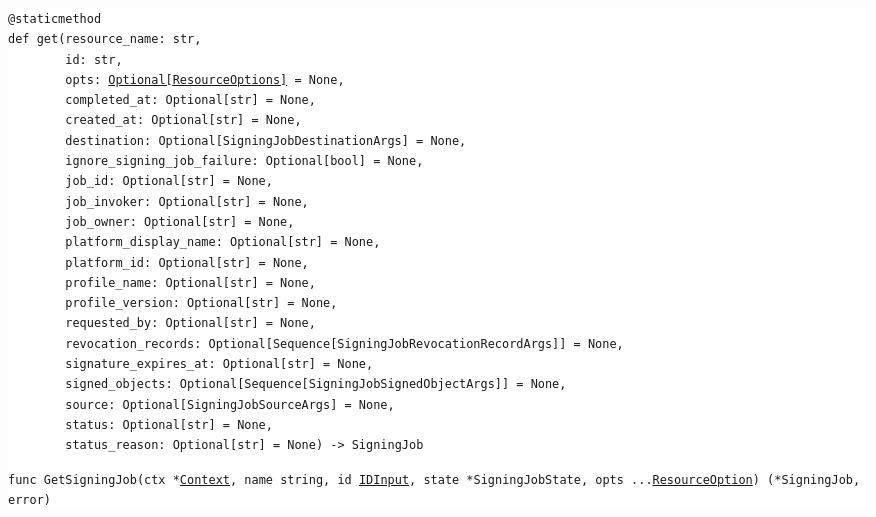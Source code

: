 <div>
<pulumi-choosable type="language" values="python">
<div class="highlight"><pre class="chroma"><code class="language-python" data-lang="python"><span class=nd>@staticmethod</span>
<span class="k">def </span><span class="nf">get</span><span class="p">(</span><span class="nx">resource_name</span><span class="p">:</span> <span class="nx">str</span><span class="p">,</span>
        <span class="nx">id</span><span class="p">:</span> <span class="nx">str</span><span class="p">,</span>
        <span class="nx">opts</span><span class="p">:</span> <span class="nx"><a href="/docs/reference/pkg/python/pulumi/#pulumi.ResourceOptions">Optional[ResourceOptions]</a></span> = None<span class="p">,</span>
        <span class="nx">completed_at</span><span class="p">:</span> <span class="nx">Optional[str]</span> = None<span class="p">,</span>
        <span class="nx">created_at</span><span class="p">:</span> <span class="nx">Optional[str]</span> = None<span class="p">,</span>
        <span class="nx">destination</span><span class="p">:</span> <span class="nx">Optional[SigningJobDestinationArgs]</span> = None<span class="p">,</span>
        <span class="nx">ignore_signing_job_failure</span><span class="p">:</span> <span class="nx">Optional[bool]</span> = None<span class="p">,</span>
        <span class="nx">job_id</span><span class="p">:</span> <span class="nx">Optional[str]</span> = None<span class="p">,</span>
        <span class="nx">job_invoker</span><span class="p">:</span> <span class="nx">Optional[str]</span> = None<span class="p">,</span>
        <span class="nx">job_owner</span><span class="p">:</span> <span class="nx">Optional[str]</span> = None<span class="p">,</span>
        <span class="nx">platform_display_name</span><span class="p">:</span> <span class="nx">Optional[str]</span> = None<span class="p">,</span>
        <span class="nx">platform_id</span><span class="p">:</span> <span class="nx">Optional[str]</span> = None<span class="p">,</span>
        <span class="nx">profile_name</span><span class="p">:</span> <span class="nx">Optional[str]</span> = None<span class="p">,</span>
        <span class="nx">profile_version</span><span class="p">:</span> <span class="nx">Optional[str]</span> = None<span class="p">,</span>
        <span class="nx">requested_by</span><span class="p">:</span> <span class="nx">Optional[str]</span> = None<span class="p">,</span>
        <span class="nx">revocation_records</span><span class="p">:</span> <span class="nx">Optional[Sequence[SigningJobRevocationRecordArgs]]</span> = None<span class="p">,</span>
        <span class="nx">signature_expires_at</span><span class="p">:</span> <span class="nx">Optional[str]</span> = None<span class="p">,</span>
        <span class="nx">signed_objects</span><span class="p">:</span> <span class="nx">Optional[Sequence[SigningJobSignedObjectArgs]]</span> = None<span class="p">,</span>
        <span class="nx">source</span><span class="p">:</span> <span class="nx">Optional[SigningJobSourceArgs]</span> = None<span class="p">,</span>
        <span class="nx">status</span><span class="p">:</span> <span class="nx">Optional[str]</span> = None<span class="p">,</span>
        <span class="nx">status_reason</span><span class="p">:</span> <span class="nx">Optional[str]</span> = None<span class="p">) -&gt;</span> SigningJob</code></pre></div>
</pulumi-choosable>
</div>

<div>
<pulumi-choosable type="language" values="go">
<div class="highlight"><pre class="chroma"><code class="language-go" data-lang="go"><span class="k">func </span>GetSigningJob<span class="p">(</span><span class="nx">ctx</span><span class="p"> *</span><span class="nx"><a href="https://pkg.go.dev/github.com/pulumi/pulumi/sdk/v3/go/pulumi?tab=doc#Context">Context</a></span><span class="p">,</span> <span class="nx">name</span><span class="p"> </span><span class="nx">string</span><span class="p">,</span> <span class="nx">id</span><span class="p"> </span><span class="nx"><a href="https://pkg.go.dev/github.com/pulumi/pulumi/sdk/v3/go/pulumi?tab=doc#IDInput">IDInput</a></span><span class="p">,</span> <span class="nx">state</span><span class="p"> *</span><span class="nx">SigningJobState</span><span class="p">,</span> <span class="nx">opts</span><span class="p"> ...</span><span class="nx"><a href="https://pkg.go.dev/github.com/pulumi/pulumi/sdk/v3/go/pulumi?tab=doc#ResourceOption">ResourceOption</a></span><span class="p">) (*<span class="nx">SigningJob</span>, error)</span></code></pre></div>
</pulumi-choosable>